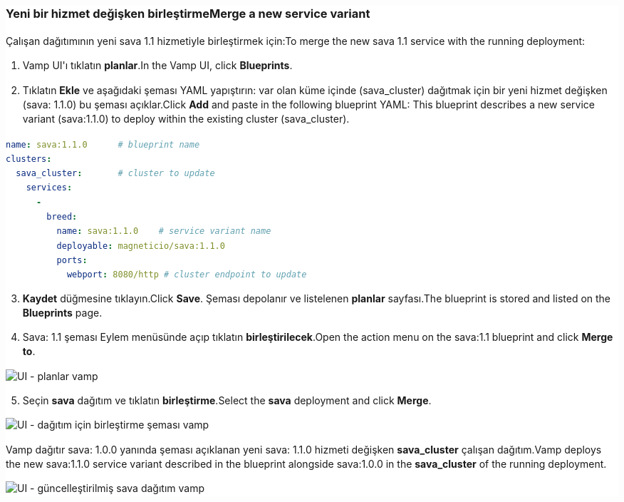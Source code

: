 
### <a name="merge-a-new-service-variant"></a><span data-ttu-id="483f0-196">Yeni bir hizmet değişken birleştirme</span><span class="sxs-lookup"><span data-stu-id="483f0-196">Merge a new service variant</span></span>

<span data-ttu-id="483f0-197">Çalışan dağıtımının yeni sava 1.1 hizmetiyle birleştirmek için:</span><span class="sxs-lookup"><span data-stu-id="483f0-197">To merge the new sava 1.1 service with the running deployment:</span></span>

1. <span data-ttu-id="483f0-198">Vamp UI'ı tıklatın **planlar**.</span><span class="sxs-lookup"><span data-stu-id="483f0-198">In the Vamp UI, click **Blueprints**.</span></span>

2. <span data-ttu-id="483f0-199">Tıklatın **Ekle** ve aşağıdaki şeması YAML yapıştırın: var olan küme içinde (sava_cluster) dağıtmak için bir yeni hizmet değişken (sava: 1.1.0) bu şeması açıklar.</span><span class="sxs-lookup"><span data-stu-id="483f0-199">Click **Add** and paste in the following blueprint YAML: This blueprint describes a new service variant (sava:1.1.0) to deploy within the existing cluster (sava_cluster).</span></span>

  ```YAML
  name: sava:1.1.0      # blueprint name
  clusters:
    sava_cluster:       # cluster to update
      services:
        -
          breed:
            name: sava:1.1.0    # service variant name
            deployable: magneticio/sava:1.1.0    
            ports:
              webport: 8080/http # cluster endpoint to update
  ```
  
3. <span data-ttu-id="483f0-200">**Kaydet** düğmesine tıklayın.</span><span class="sxs-lookup"><span data-stu-id="483f0-200">Click **Save**.</span></span> <span data-ttu-id="483f0-201">Şeması depolanır ve listelenen **planlar** sayfası.</span><span class="sxs-lookup"><span data-stu-id="483f0-201">The blueprint is stored and listed on the **Blueprints** page.</span></span>

4. <span data-ttu-id="483f0-202">Sava: 1.1 şeması Eylem menüsünde açıp tıklatın **birleştirilecek**.</span><span class="sxs-lookup"><span data-stu-id="483f0-202">Open the action menu on the sava:1.1 blueprint and click **Merge to**.</span></span>

  ![UI - planlar vamp](./media/container-service-dcos-vamp-canary-release/20_sava110_mergeto.png)

5. <span data-ttu-id="483f0-204">Seçin **sava** dağıtım ve tıklatın **birleştirme**.</span><span class="sxs-lookup"><span data-stu-id="483f0-204">Select the **sava** deployment and click **Merge**.</span></span>

  ![UI - dağıtım için birleştirme şeması vamp](./media/container-service-dcos-vamp-canary-release/21_sava110_merge.png)

<span data-ttu-id="483f0-206">Vamp dağıtır sava: 1.0.0 yanında şeması açıklanan yeni sava: 1.1.0 hizmeti değişken **sava_cluster** çalışan dağıtım.</span><span class="sxs-lookup"><span data-stu-id="483f0-206">Vamp deploys the new sava:1.1.0 service variant described in the blueprint alongside sava:1.0.0 in the **sava_cluster** of the running deployment.</span></span> 

![UI - güncelleştirilmiş sava dağıtım vamp](./media/container-service-dcos-vamp-canary-release/22_sava_cluster.png)
